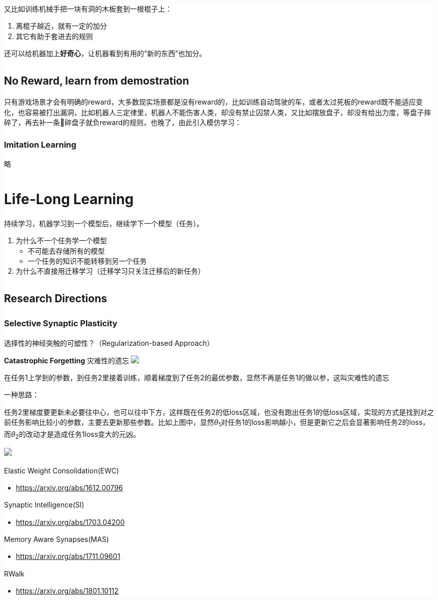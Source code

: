 又比如训练机械手把一块有洞的木板套到一根棍子上：
1. 离棍子越近，就有一定的加分
2. 其它有助于套进去的规则

还可以给机器加上**好奇心**，让机器看到有用的“新的东西”也加分。

## No Reward, learn from demostration

只有游戏场景才会有明确的reward，大多数现实场景都是没有reward的，比如训练自动驾驶的车，或者太过死板的reward既不能适应变化，也容易被打出漏洞，比如机器人三定律里，机器人不能伤害人类，却没有禁止囚禁人类，又比如摆放盘子，却没有给出力度，等盘子摔碎了，再去补一条𢱨碎盘子就负reward的规则，也晚了，由此引入模仿学习：

### Imitation Learning

略

# Life-Long Learning

持续学习，机器学习到一个模型后，继续学下一个模型（任务）。

1. 为什么不一个任务学一个模型
    * 不可能去存储所有的模型
    * 一个任务的知识不能转移到另一个任务
2. 为什么不直接用迁移学习（迁移学习只关注迁移后的新任务）

## Research Directions

### Selective Synaptic Plasticity

选择性的神经突触的可塑性？（Regularization-based Approach）

**Catastrophic Forgetting** 灾难性的遗忘
![](../assets/1859625-135d5398dcfb50bf.png)

在任务1上学到的参数，到任务2里接着训练，顺着梯度到了任务2的最优参数，显然不再是任务1的做以参，这叫灾难性的遗忘

一种思路： 

任务2里梯度要更新未必要往中心，也可以往中下方，这样既在任务2的低loss区域，也没有跑出任务1的低loss区域，实现的方式是找到对之前任务影响比较小的参数，主要去更新那些参数。比如上图中，显然$\theta_1$对任务1的loss影响越小，但是更新它之后会显著影响任务2的loss，而$\theta_2$的改动才是造成任务1loss变大的元凶。

![](../assets/1859625-5f15705b33b403c6.png)

Elastic Weight Consolidation(EWC)
* https://arxiv.org/abs/1612.00796

Synaptic Intelligence(SI)
* https://arxiv.org/abs/1703.04200

Memory Aware Synapses(MAS)
* https://arxiv.org/abs/1711.09601

RWalk
* https://arxiv.org/abs/1801.10112
